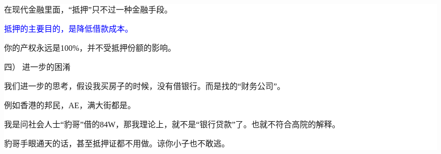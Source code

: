 <p style="line-height:150%;">
<span style="font-size:16px;line-height:150%;font-family:楷体;">
          在现代金融里面，“抵押”只不过一种金融手段。
         </span>
</p>
<p style="line-height:150%;">
<span style="font-size:16px;line-height:150%;font-family:楷体;color:blue;">
          抵押的主要目的，是降低借款成本。
         </span>
</p>
<p style="line-height:150%;">
<span style="font-size:16px;line-height:150%;font-family:楷体;">
          你的产权永远是100%，并不受抵押份额的影响。
         </span>
</p>
<p style="line-height:150%;">
<span style="font-size:16px;line-height:150%;font-family:楷体;">
</span>
</p>
<p style="line-height:150%;">
<span style="font-size:16px;line-height:150%;font-family:楷体;">
</span>
</p>
<p style="line-height:150%;">
<span style="font-size:16px;line-height:150%;font-family:楷体;">
</span>
</p>
<p style="line-height:150%;">
<span style="font-size:16px;line-height:150%;font-family:楷体;">
          四）
          <span style="font-variant-numeric: normal;font-variant-east-asian: normal;font-stretch: normal;font-size: 9px;line-height: normal;">
</span>
          进一步的困淆
         </span>
</p>
<p style="line-height:150%;">
<span style="font-size:16px;line-height:150%;font-family:楷体;">
</span>
</p>
<p style="line-height:150%;">
<span style="font-size:16px;line-height:150%;font-family:楷体;">
          我们进一步的思考，假设我买房子的时候，没有借银行。而是找的“财务公司”。
         </span>
</p>
<p style="line-height:150%;">
<span style="font-size:16px;line-height:150%;font-family:楷体;">
          例如香港的邦民，AE，满大街都是。
         </span>
</p>
<p style="line-height:150%;">
<span style="font-size:16px;line-height:150%;font-family:楷体;">
          我是问社会人士“豹哥”借的84W，那我理论上，就不是“银行贷款”了。也就不符合高院的解释。
         </span>
</p>
<p style="line-height:150%;">
<span style="font-size:16px;line-height:150%;font-family:楷体;">
          豹哥手眼通天的话，甚至抵押证都不用做。谅你小子也不敢逃。
         </span>
</p>
<p style="line-height:150%;">
<span style="font-size:16px;line-height:150%;font-family:楷体;">
</span>
</p>